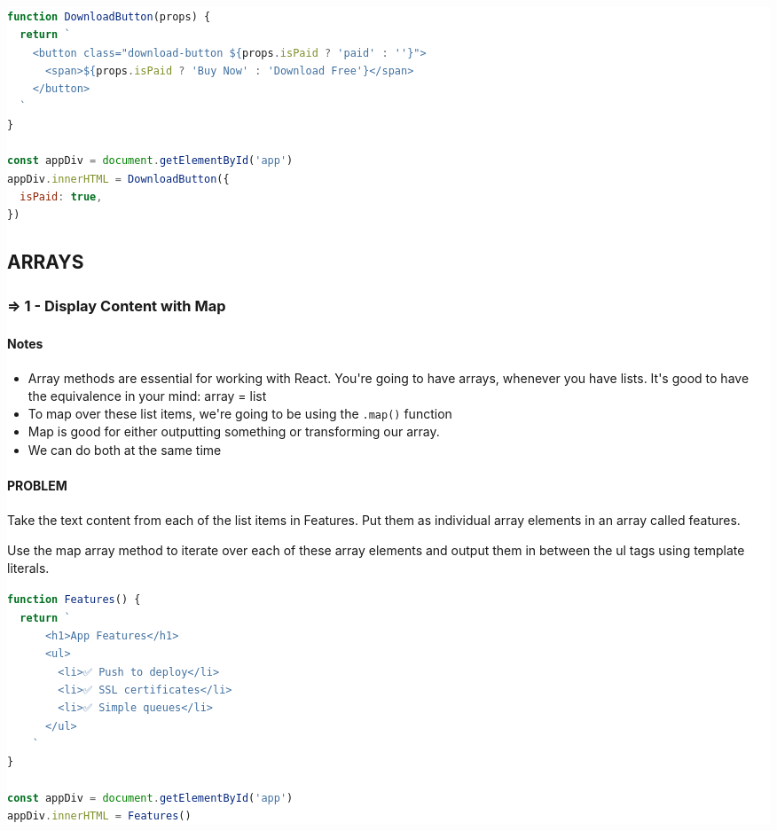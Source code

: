 ```js
function DownloadButton(props) {
  return `
    <button class="download-button ${props.isPaid ? 'paid' : ''}">
      <span>${props.isPaid ? 'Buy Now' : 'Download Free'}</span>
    </button>
  `
}

const appDiv = document.getElementById('app')
appDiv.innerHTML = DownloadButton({
  isPaid: true,
})
```

## ARRAYS

### **=>** 1 - Display Content with Map

>

#### **Notes**

- Array methods are essential for working with React. You're going to have arrays, whenever you have lists. It's good to have the equivalence in your mind: array = list
- To map over these list items, we're going to be using the `.map()` function
- Map is good for either outputting something or transforming our array.
- We can do both at the same time

#### PROBLEM

Take the text content from each of the list items in Features. Put them as individual array elements in an array called features.

Use the map array method to iterate over each of these array elements and output them in between the ul tags using template literals.

```js
function Features() {
  return `
      <h1>App Features</h1>
      <ul>
        <li>✅ Push to deploy</li>
        <li>✅ SSL certificates</li>
        <li>✅ Simple queues</li>
      </ul>
    `
}

const appDiv = document.getElementById('app')
appDiv.innerHTML = Features()
```

>
